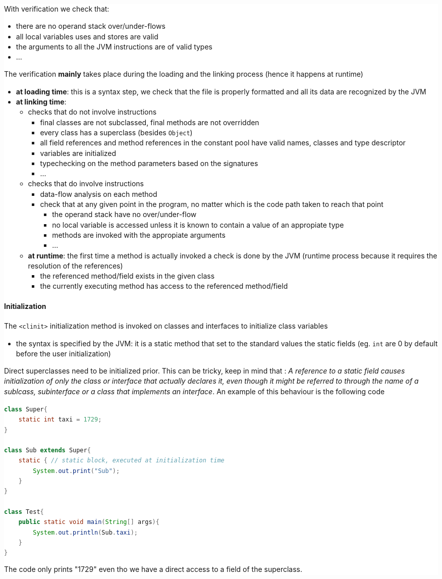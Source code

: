 With verification we check that:
- there are no operand stack over/under-flows
- all local variables uses and stores are valid
- the arguments to all the JVM instructions are of valid types
- ...

The verification **mainly** takes place during the loading and the linking process (hence it happens at runtime)
- **at loading time**: this is a syntax step, we check that the file is properly formatted and all its data are recognized by the JVM
- **at linking time**: 
	- checks that do not involve instructions
		- final classes are not subclassed, final methods are not overridden
		- every class has a superclass (besides `Object`)
		- all field references and method references in the constant pool have valid names, classes and type descriptor
		- variables are initialized
		- typechecking on the method parameters based on the signatures
		- ...
	- checks that do involve instructions
		- data-flow analysis on each method
		- check that at any given point in the program, no matter which is the code path taken to reach that point
			- the operand stack have no over/under-flow
			- no local variable is accessed unless it is known to contain a value of an appropiate type
			- methods are invoked with the appropiate arguments
			- ...
	- **at runtime**: the first time a method is actually invoked a check is done by the JVM (runtime process because it requires the resolution of the references)
		- the referenced method/field exists in the given class
		- the currently executing method has access to the referenced method/field

#### Initialization
The `<clinit>` initialization method is invoked on classes and interfaces to initialize class variables
- the syntax is specified by the JVM: it is a static method that set to the standard values the static fields (eg. `int` are 0 by default before the user initialization)

Direct superclasses need to be initialized prior. 
This can be tricky, keep in mind that :
*A reference to a static field causes initialization of only the class or interface that actually declares it, even though it might be referred to through the name of a sublcass, subinterface or a class that implements an interface*. 
An example of this behaviour is the following code
```java
class Super{
	static int taxi = 1729;
}

class Sub extends Super{
	static { // static block, executed at initialization time
		System.out.print("Sub");
	}
}

class Test{
	public static void main(String[] args){
		System.out.println(Sub.taxi);
	}
}
```
The code only prints "1729" even tho we have a direct access to a field of the superclass. 

